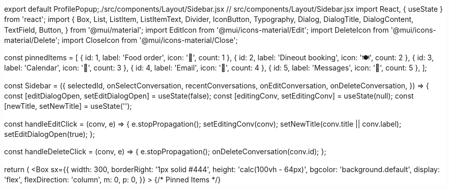 export default ProfilePopup;./src/components/Layout/Sidebar.jsx
// src/components/Layout/Sidebar.jsx
import React, { useState } from 'react';
import {
  Box,
  List,
  ListItem,
  ListItemText,
  Divider,
  IconButton,
  Typography,
  Dialog,
  DialogTitle,
  DialogContent,
  TextField,
  Button,
} from '@mui/material';
import EditIcon from '@mui/icons-material/Edit';
import DeleteIcon from '@mui/icons-material/Delete';
import CloseIcon from '@mui/icons-material/Close';

const pinnedItems = [
  { id: 1, label: 'Food order', icon: '🍔', count: 1 },
  { id: 2, label: 'Dineout booking', icon: '🍽️', count: 2 },
  { id: 3, label: 'Calendar', icon: '📅', count: 3 },
  { id: 4, label: 'Email', icon: '📧', count: 4 },
  { id: 5, label: 'Messages', icon: '💬', count: 5 },
];

const Sidebar = ({
  selectedId,
  onSelectConversation,
  recentConversations,
  onEditConversation,
  onDeleteConversation,
}) => {
  const [editDialogOpen, setEditDialogOpen] = useState(false);
  const [editingConv, setEditingConv] = useState(null);
  const [newTitle, setNewTitle] = useState('');

  const handleEditClick = (conv, e) => {
    e.stopPropagation();
    setEditingConv(conv);
    setNewTitle(conv.title || conv.label);
    setEditDialogOpen(true);
  };

  const handleDeleteClick = (conv, e) => {
    e.stopPropagation();
    onDeleteConversation(conv.id);
  };

  return (
    <Box
      sx={{
        width: 300,
        borderRight: '1px solid #444',
        height: 'calc(100vh - 64px)',
        bgcolor: 'background.default',
        display: 'flex',
        flexDirection: 'column',
        m: 0,
        p: 0,
      }}
    >
      {/* Pinned Items */}